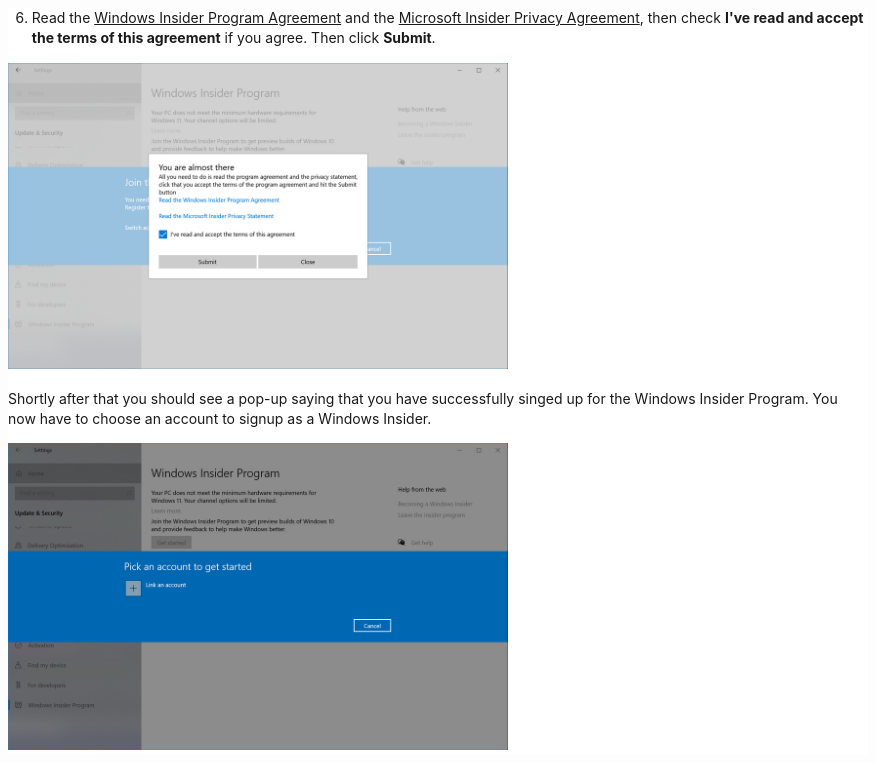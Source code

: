 6. Read the [Windows Insider Program Agreement](https://insider.windows.com/program-agreement) and the [Microsoft Insider Privacy Agreement](https://privacy.microsoft.com/privacystatement), then check **I've read and accept the terms of this agreement** if you agree. Then click **Submit**.

<img src="./img/joining-windows-insider/agree-and-submit.png" width="500px">

Shortly after that you should see a pop-up saying that you have successfully singed up for the Windows Insider Program. You now have to choose an account to signup as a Windows Insider.

<img src="./img/joining-windows-insider/link-an-account.png" width="500px">

